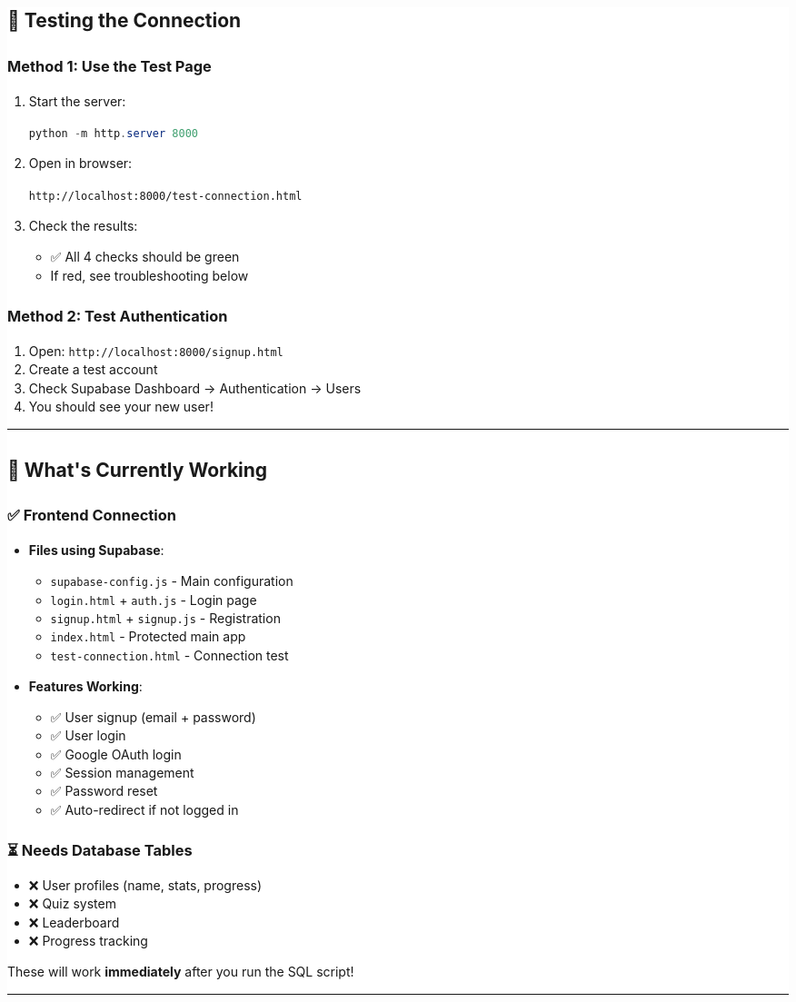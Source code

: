 ## 🧪 Testing the Connection

### Method 1: Use the Test Page
1. Start the server:
   ```powershell
   python -m http.server 8000
   ```

2. Open in browser:
   ```
   http://localhost:8000/test-connection.html
   ```

3. Check the results:
   - ✅ All 4 checks should be green
   - If red, see troubleshooting below

### Method 2: Test Authentication
1. Open: `http://localhost:8000/signup.html`
2. Create a test account
3. Check Supabase Dashboard → Authentication → Users
4. You should see your new user!

---

## 🔐 What's Currently Working

### ✅ Frontend Connection
- **Files using Supabase**:
  - `supabase-config.js` - Main configuration
  - `login.html` + `auth.js` - Login page
  - `signup.html` + `signup.js` - Registration
  - `index.html` - Protected main app
  - `test-connection.html` - Connection test

- **Features Working**:
  - ✅ User signup (email + password)
  - ✅ User login
  - ✅ Google OAuth login
  - ✅ Session management
  - ✅ Password reset
  - ✅ Auto-redirect if not logged in

### ⏳ Needs Database Tables
- ❌ User profiles (name, stats, progress)
- ❌ Quiz system
- ❌ Leaderboard
- ❌ Progress tracking

These will work **immediately** after you run the SQL script!

---
